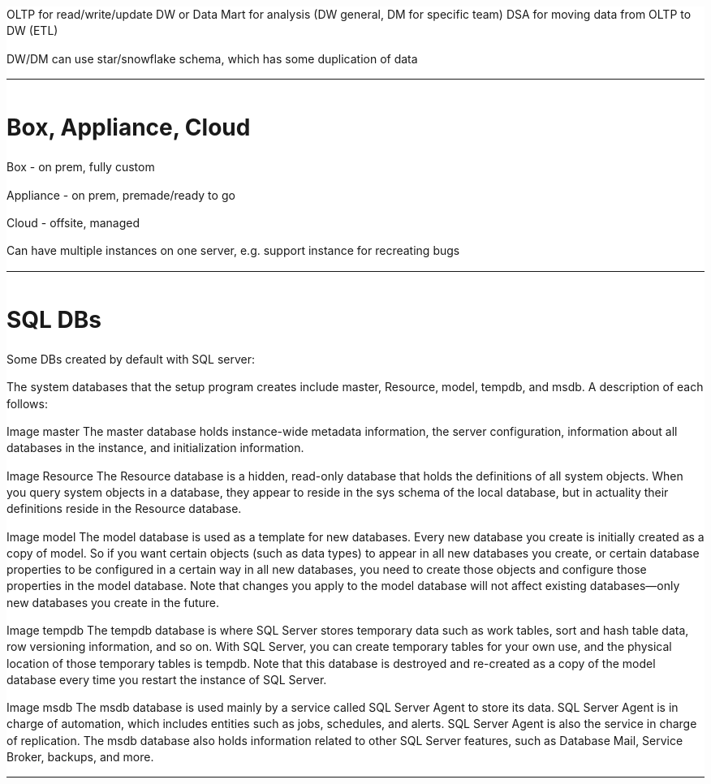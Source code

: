 OLTP for read/write/update
DW or Data Mart for analysis (DW general, DM for specific team)
DSA for moving data from OLTP to DW (ETL)


DW/DM can use star/snowflake schema, which has some duplication of data

---

# Box, Appliance, Cloud

Box - on prem, fully custom

Appliance - on prem, premade/ready to go

Cloud - offsite, managed

Can have multiple instances on one server, e.g. support instance for recreating bugs

---

# SQL DBs

Some DBs created by default with SQL server:

The system databases that the setup program creates include master, Resource, model, tempdb, and msdb. A description of each follows:

Image master The master database holds instance-wide metadata information, the server configuration, information about all databases in the instance, and initialization information.

Image Resource The Resource database is a hidden, read-only database that holds the definitions of all system objects. When you query system objects in a database, they appear to reside in the sys schema of the local database, but in actuality their definitions reside in the Resource database.

Image model The model database is used as a template for new databases. Every new database you create is initially created as a copy of model. So if you want certain objects (such as data types) to appear in all new databases you create, or certain database properties to be configured in a certain way in all new databases, you need to create those objects and configure those properties in the model database. Note that changes you apply to the model database will not affect existing databases—only new databases you create in the future.

Image tempdb The tempdb database is where SQL Server stores temporary data such as work tables, sort and hash table data, row versioning information, and so on. With SQL Server, you can create temporary tables for your own use, and the physical location of those temporary tables is tempdb. Note that this database is destroyed and re-created as a copy of the model database every time you restart the instance of SQL Server.

Image msdb The msdb database is used mainly by a service called SQL Server Agent to store its data. SQL Server Agent is in charge of automation, which includes entities such as jobs, schedules, and alerts. SQL Server Agent is also the service in charge of replication. The msdb database also holds information related to other SQL Server features, such as Database Mail, Service Broker, backups, and more.

---
